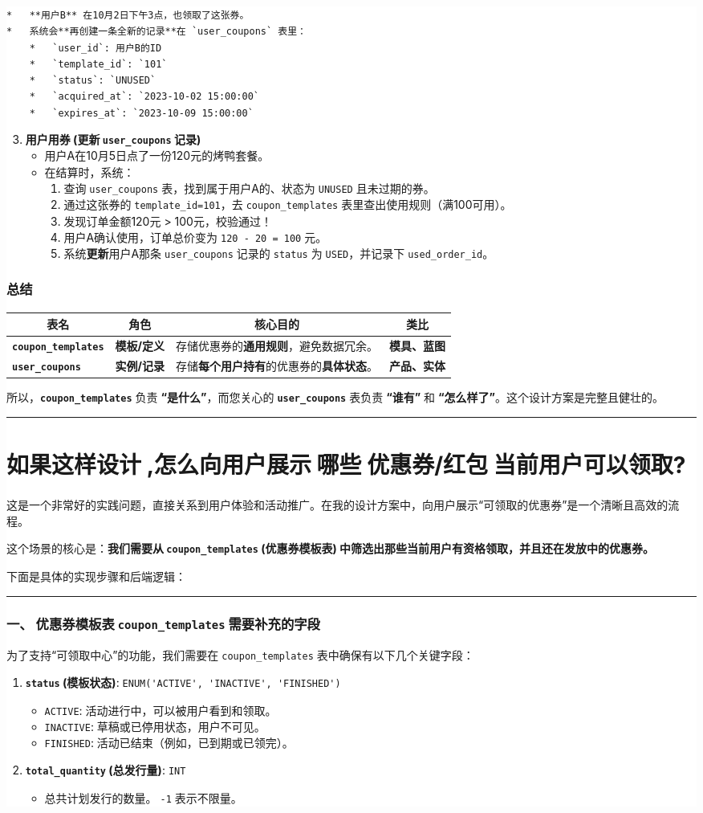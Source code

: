     *   **用户B** 在10月2日下午3点，也领取了这张券。
    *   系统会**再创建一条全新的记录**在 `user_coupons` 表里：
        *   `user_id`: 用户B的ID
        *   `template_id`: `101`
        *   `status`: `UNUSED`
        *   `acquired_at`: `2023-10-02 15:00:00`
        *   `expires_at`: `2023-10-09 15:00:00`

3.  **用户用券 (更新 `user_coupons` 记录)**
    *   用户A在10月5日点了一份120元的烤鸭套餐。
    *   在结算时，系统：
        1.  查询 `user_coupons` 表，找到属于用户A的、状态为 `UNUSED` 且未过期的券。
        2.  通过这张券的 `template_id=101`，去 `coupon_templates` 表里查出使用规则（满100可用）。
        3.  发现订单金额120元 > 100元，校验通过！
        4.  用户A确认使用，订单总价变为 `120 - 20 = 100` 元。
        5.  系统**更新**用户A那条 `user_coupons` 记录的 `status` 为 `USED`，并记录下 `used_order_id`。

### 总结

| 表名                   | 角色          | 核心目的                                     | 类比           |
| ---------------------- | ------------- | -------------------------------------------- | -------------- |
| **`coupon_templates`** | **模板/定义** | 存储优惠券的**通用规则**，避免数据冗余。     | **模具、蓝图** |
| **`user_coupons`**     | **实例/记录** | 存储**每个用户持有**的优惠券的**具体状态**。 | **产品、实体** |

所以，**`coupon_templates`** 负责 **“是什么”**，而您关心的 **`user_coupons`** 表负责 **“谁有”** 和 **“怎么样了”**。这个设计方案是完整且健壮的。



------



# 如果这样设计 ,怎么向用户展示 哪些 优惠券/红包  当前用户可以领取?

这是一个非常好的实践问题，直接关系到用户体验和活动推广。在我的设计方案中，向用户展示“可领取的优惠券”是一个清晰且高效的流程。

这个场景的核心是：**我们需要从 `coupon_templates` (优惠券模板表) 中筛选出那些当前用户有资格领取，并且还在发放中的优惠券。**

下面是具体的实现步骤和后端逻辑：

---

### 一、 优惠券模板表 `coupon_templates` 需要补充的字段

为了支持“可领取中心”的功能，我们需要在 `coupon_templates` 表中确保有以下几个关键字段：

1.  **`status` (模板状态)**: `ENUM('ACTIVE', 'INACTIVE', 'FINISHED')`
    *   `ACTIVE`: 活动进行中，可以被用户看到和领取。
    *   `INACTIVE`: 草稿或已停用状态，用户不可见。
    *   `FINISHED`: 活动已结束（例如，已到期或已领完）。

2.  **`total_quantity` (总发行量)**: `INT`
    *   总共计划发行的数量。 `-1` 表示不限量。
